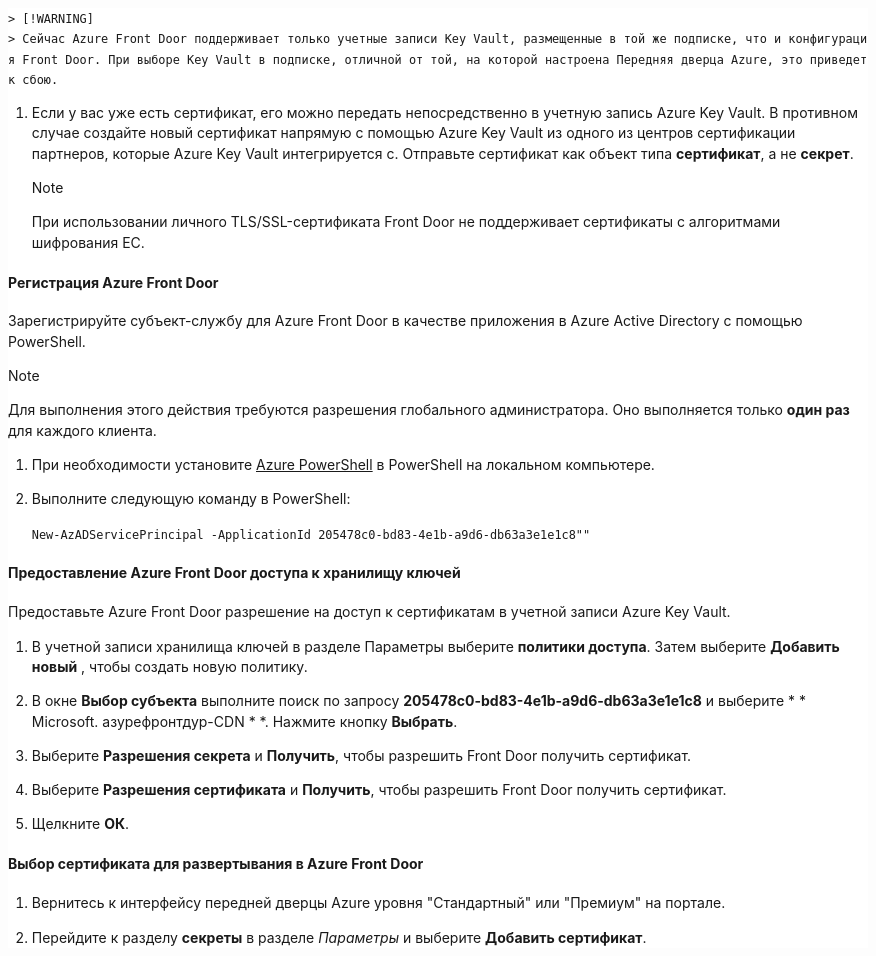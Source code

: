     > [!WARNING]
    > Сейчас Azure Front Door поддерживает только учетные записи Key Vault, размещенные в той же подписке, что и конфигурация Front Door. При выборе Key Vault в подписке, отличной от той, на которой настроена Передняя дверца Azure, это приведет к сбою.

1. Если у вас уже есть сертификат, его можно передать непосредственно в учетную запись Azure Key Vault. В противном случае создайте новый сертификат напрямую с помощью Azure Key Vault из одного из центров сертификации партнеров, которые Azure Key Vault интегрируется с. Отправьте сертификат как объект типа **сертификат**, а не **секрет**.

    > [!NOTE]
    > При использовании личного TLS/SSL-сертификата Front Door не поддерживает сертификаты с алгоритмами шифрования EC.

#### <a name="register-azure-front-door"></a>Регистрация Azure Front Door

Зарегистрируйте субъект-службу для Azure Front Door в качестве приложения в Azure Active Directory с помощью PowerShell.

> [!NOTE]
> Для выполнения этого действия требуются разрешения глобального администратора. Оно выполняется только **один раз** для каждого клиента.

1. При необходимости установите [Azure PowerShell](/powershell/azure/install-az-ps) в PowerShell на локальном компьютере.

1. Выполните следующую команду в PowerShell:

     `New-AzADServicePrincipal -ApplicationId 205478c0-bd83-4e1b-a9d6-db63a3e1e1c8""`              

#### <a name="grant-azure-front-door-access-to-your-key-vault"></a>Предоставление Azure Front Door доступа к хранилищу ключей
 
Предоставьте Azure Front Door разрешение на доступ к сертификатам в учетной записи Azure Key Vault.

1. В учетной записи хранилища ключей в разделе Параметры выберите **политики доступа**. Затем выберите **Добавить новый** , чтобы создать новую политику.

1. В окне **Выбор субъекта** выполните поиск по запросу **205478c0-bd83-4e1b-a9d6-db63a3e1e1c8** и выберите * * Microsoft. азурефронтдур-CDN * *. Нажмите кнопку **Выбрать**.

1. Выберите **Разрешения секрета** и **Получить**, чтобы разрешить Front Door получить сертификат.

1. Выберите **Разрешения сертификата** и **Получить**, чтобы разрешить Front Door получить сертификат.

1. Щелкните **ОК**. 

#### <a name="select-the-certificate-for-azure-front-door-to-deploy"></a>Выбор сертификата для развертывания в Azure Front Door
 
1. Вернитесь к интерфейсу передней дверцы Azure уровня "Стандартный" или "Премиум" на портале.

1. Перейдите к разделу **секреты** в разделе *Параметры* и выберите **Добавить сертификат**.

